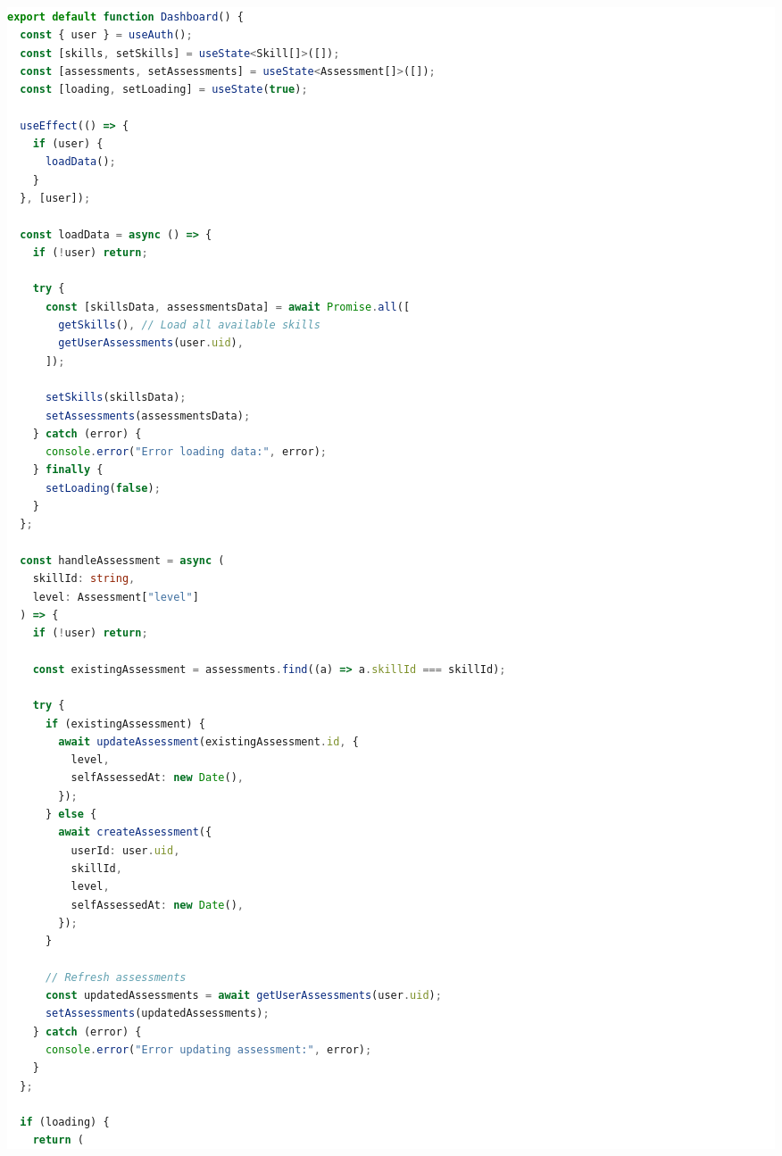 ```typescript
export default function Dashboard() {
  const { user } = useAuth();
  const [skills, setSkills] = useState<Skill[]>([]);
  const [assessments, setAssessments] = useState<Assessment[]>([]);
  const [loading, setLoading] = useState(true);

  useEffect(() => {
    if (user) {
      loadData();
    }
  }, [user]);

  const loadData = async () => {
    if (!user) return;

    try {
      const [skillsData, assessmentsData] = await Promise.all([
        getSkills(), // Load all available skills
        getUserAssessments(user.uid),
      ]);

      setSkills(skillsData);
      setAssessments(assessmentsData);
    } catch (error) {
      console.error("Error loading data:", error);
    } finally {
      setLoading(false);
    }
  };

  const handleAssessment = async (
    skillId: string,
    level: Assessment["level"]
  ) => {
    if (!user) return;

    const existingAssessment = assessments.find((a) => a.skillId === skillId);

    try {
      if (existingAssessment) {
        await updateAssessment(existingAssessment.id, {
          level,
          selfAssessedAt: new Date(),
        });
      } else {
        await createAssessment({
          userId: user.uid,
          skillId,
          level,
          selfAssessedAt: new Date(),
        });
      }

      // Refresh assessments
      const updatedAssessments = await getUserAssessments(user.uid);
      setAssessments(updatedAssessments);
    } catch (error) {
      console.error("Error updating assessment:", error);
    }
  };

  if (loading) {
    return (
```